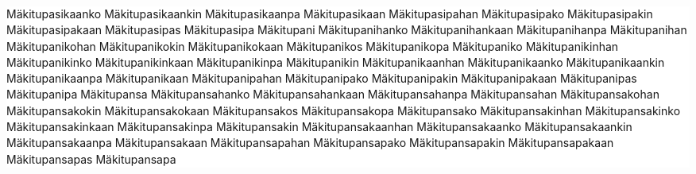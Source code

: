 Mäkitupasikaanko
Mäkitupasikaankin
Mäkitupasikaanpa
Mäkitupasikaan
Mäkitupasipahan
Mäkitupasipako
Mäkitupasipakin
Mäkitupasipakaan
Mäkitupasipas
Mäkitupasipa
Mäkitupani
Mäkitupanihanko
Mäkitupanihankaan
Mäkitupanihanpa
Mäkitupanihan
Mäkitupanikohan
Mäkitupanikokin
Mäkitupanikokaan
Mäkitupanikos
Mäkitupanikopa
Mäkitupaniko
Mäkitupanikinhan
Mäkitupanikinko
Mäkitupanikinkaan
Mäkitupanikinpa
Mäkitupanikin
Mäkitupanikaanhan
Mäkitupanikaanko
Mäkitupanikaankin
Mäkitupanikaanpa
Mäkitupanikaan
Mäkitupanipahan
Mäkitupanipako
Mäkitupanipakin
Mäkitupanipakaan
Mäkitupanipas
Mäkitupanipa
Mäkitupansa
Mäkitupansahanko
Mäkitupansahankaan
Mäkitupansahanpa
Mäkitupansahan
Mäkitupansakohan
Mäkitupansakokin
Mäkitupansakokaan
Mäkitupansakos
Mäkitupansakopa
Mäkitupansako
Mäkitupansakinhan
Mäkitupansakinko
Mäkitupansakinkaan
Mäkitupansakinpa
Mäkitupansakin
Mäkitupansakaanhan
Mäkitupansakaanko
Mäkitupansakaankin
Mäkitupansakaanpa
Mäkitupansakaan
Mäkitupansapahan
Mäkitupansapako
Mäkitupansapakin
Mäkitupansapakaan
Mäkitupansapas
Mäkitupansapa
